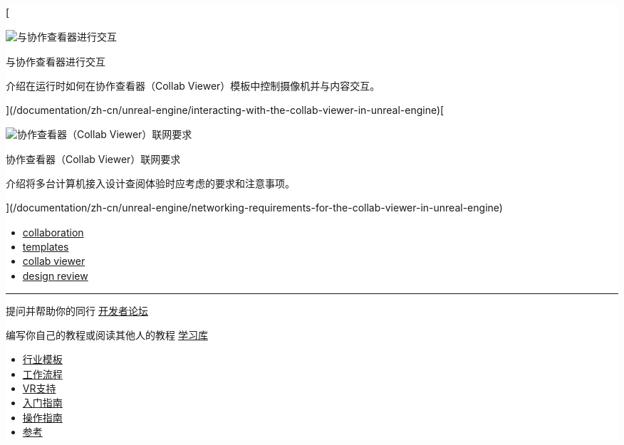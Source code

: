 [

![与协作查看器进行交互](https://d1iv7db44yhgxn.cloudfront.net/documentation/images/dde736a4-cc4d-48f0-a1b5-08def26c8183/collabviewer-controls-topic.png)

与协作查看器进行交互

介绍在运行时如何在协作查看器（Collab Viewer）模板中控制摄像机并与内容交互。





](/documentation/zh-cn/unreal-engine/interacting-with-the-collab-viewer-in-unreal-engine)[

![协作查看器（Collab Viewer）联网要求](https://d1iv7db44yhgxn.cloudfront.net/documentation/images/f993846b-114d-43c1-b3dc-440618fa9742/collabviewer-networking-topic.png)

协作查看器（Collab Viewer）联网要求

介绍将多台计算机接入设计查阅体验时应考虑的要求和注意事项。





](/documentation/zh-cn/unreal-engine/networking-requirements-for-the-collab-viewer-in-unreal-engine)

-   [collaboration](https://dev.epicgames.com/community/search?query=collaboration)
-   [templates](https://dev.epicgames.com/community/search?query=templates)
-   [collab viewer](https://dev.epicgames.com/community/search?query=collab%20viewer)
-   [design review](https://dev.epicgames.com/community/search?query=design%20review)

* * *

提问并帮助你的同行 [开发者论坛](https://forums.unrealengine.com/categories?tag=unreal-engine)

编写你自己的教程或阅读其他人的教程 [学习库](https://dev.epicgames.com/community/unreal-engine/learning)

-   [行业模板](/documentation/zh-cn/unreal-engine/collab-viewer-templates-in-unreal-engine#%E8%A1%8C%E4%B8%9A%E6%A8%A1%E6%9D%BF)
-   [工作流程](/documentation/zh-cn/unreal-engine/collab-viewer-templates-in-unreal-engine#%E5%B7%A5%E4%BD%9C%E6%B5%81%E7%A8%8B)
-   [VR支持](/documentation/zh-cn/unreal-engine/collab-viewer-templates-in-unreal-engine#vr%E6%94%AF%E6%8C%81)
-   [入门指南](/documentation/zh-cn/unreal-engine/collab-viewer-templates-in-unreal-engine#%E5%85%A5%E9%97%A8%E6%8C%87%E5%8D%97)
-   [操作指南](/documentation/zh-cn/unreal-engine/collab-viewer-templates-in-unreal-engine#%E6%93%8D%E4%BD%9C%E6%8C%87%E5%8D%97)
-   [参考](/documentation/zh-cn/unreal-engine/collab-viewer-templates-in-unreal-engine#%E5%8F%82%E8%80%83)